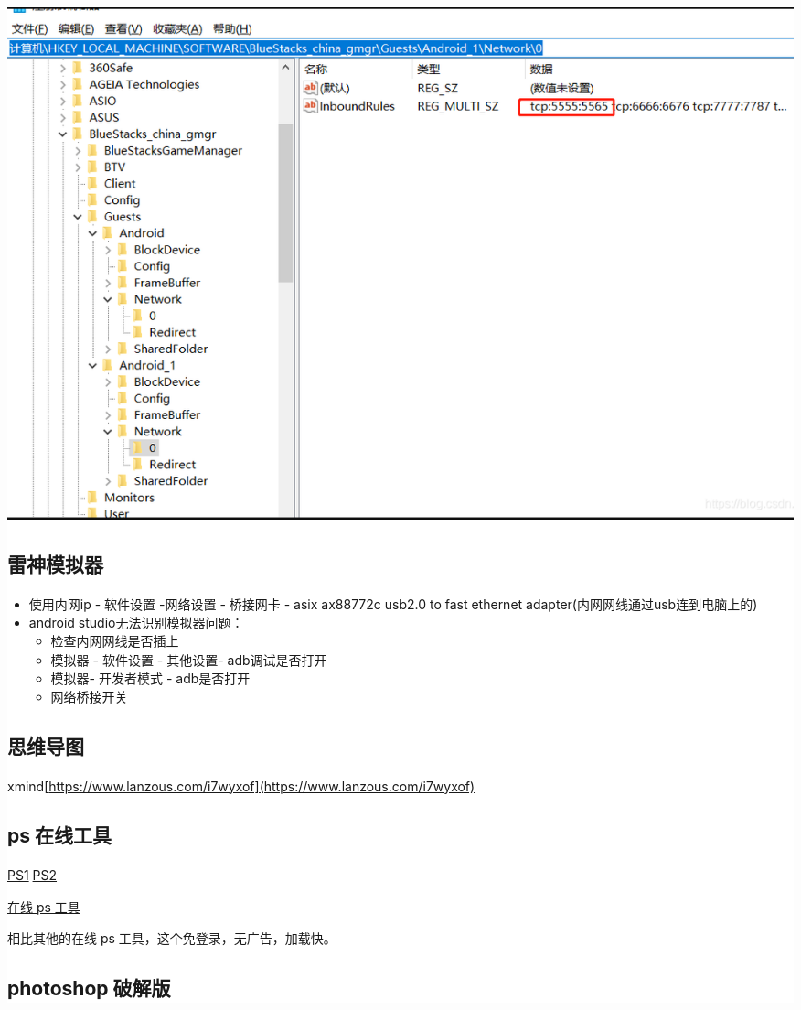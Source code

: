 ![bluestack](images/bluestack.png)
## 雷神模拟器
- 使用内网ip - 软件设置 -网络设置 - 桥接网卡 - asix ax88772c usb2.0 to fast ethernet adapter(内网网线通过usb连到电脑上的)
- android studio无法识别模拟器问题：
  - 检查内网网线是否插上
  - 模拟器 - 软件设置 - 其他设置- adb调试是否打开
  - 模拟器- 开发者模式 - adb是否打开
  - 网络桥接开关

## 思维导图

xmind[https://www.lanzous.com/i7wyxof](https://www.lanzous.com/i7wyxof)

## ps 在线工具

[PS1](https://toolwa.com/ps/) [PS2](https://ps.gaoding.com/#/)

[在线 ps 工具](https://ps.gitapp.cn/)

相比其他的在线 ps 工具，这个免登录，无广告，加载快。

## photoshop 破解版

